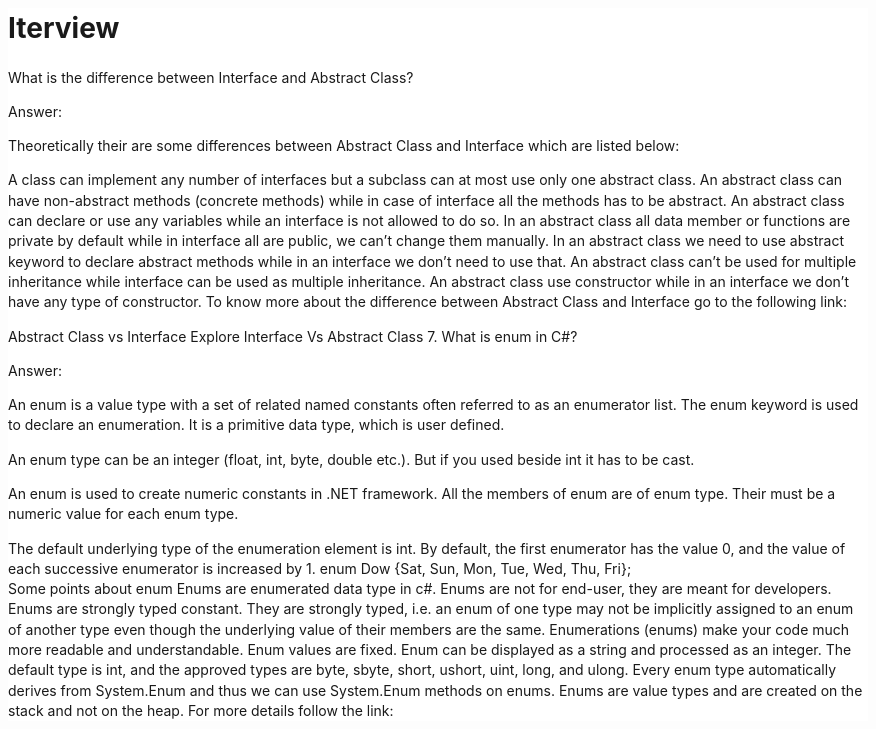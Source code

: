 # Iterview

What is the difference between Interface and Abstract Class?

Answer: 

Theoretically their are some differences between Abstract Class and Interface which are listed below:

A class can implement any number of interfaces but a subclass can at most use only one abstract class.
An abstract class can have non-abstract methods (concrete methods) while in case of interface all the methods has to be abstract.
An abstract class can declare or use any variables while an interface is not allowed to do so.
In an abstract class all data member or functions are private by default while in interface all are public, we can’t change them manually.
In an abstract class we need to use abstract keyword to declare abstract methods while in an interface we don’t need to use that.
An abstract class can’t be used for multiple inheritance while interface can be used as multiple inheritance.
An abstract class use constructor while in an interface we don’t have any type of constructor.
To know more about the difference between Abstract Class and Interface go to the following link:

Abstract Class vs Interface
Explore Interface Vs Abstract Class
7. What is enum in C#?

Answer: 

An enum is a value type with a set of related named constants often referred to as an enumerator list. The enum keyword is used to declare an enumeration. It is a primitive data type, which is user defined.

An enum type can be an integer (float, int, byte, double etc.). But if you used beside int it has to be cast.

An enum is used to create numeric constants in .NET framework. All the members of enum are of enum type. Their must be a numeric value for each enum type.

The default underlying type of the enumeration element is int. By default, the first enumerator has the value 0, and the value of each successive enumerator is increased by 1.
enum Dow {Sat, Sun, Mon, Tue, Wed, Thu, Fri};  
Some points about enum
Enums are enumerated data type in c#.
Enums are not for end-user, they are meant for developers.
Enums are strongly typed constant. They are strongly typed, i.e. an enum of one type may not be implicitly assigned to an enum of another type even though the underlying value of their members are the same.
Enumerations (enums) make your code much more readable and understandable.
Enum values are fixed. Enum can be displayed as a string and processed as an integer.
The default type is int, and the approved types are byte, sbyte, short, ushort, uint, long, and ulong.
Every enum type automatically derives from System.Enum and thus we can use System.Enum methods on enums.
Enums are value types and are created on the stack and not on the heap.
For more details follow the link:
